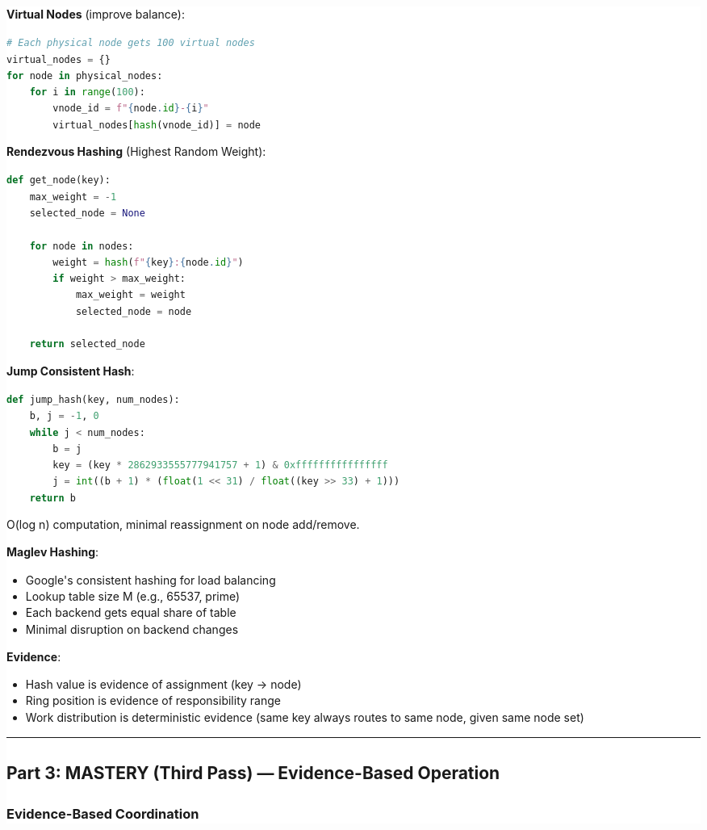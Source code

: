 **Virtual Nodes** (improve balance):
```python
# Each physical node gets 100 virtual nodes
virtual_nodes = {}
for node in physical_nodes:
    for i in range(100):
        vnode_id = f"{node.id}-{i}"
        virtual_nodes[hash(vnode_id)] = node
```

**Rendezvous Hashing** (Highest Random Weight):
```python
def get_node(key):
    max_weight = -1
    selected_node = None

    for node in nodes:
        weight = hash(f"{key}:{node.id}")
        if weight > max_weight:
            max_weight = weight
            selected_node = node

    return selected_node
```

**Jump Consistent Hash**:
```python
def jump_hash(key, num_nodes):
    b, j = -1, 0
    while j < num_nodes:
        b = j
        key = (key * 2862933555777941757 + 1) & 0xffffffffffffffff
        j = int((b + 1) * (float(1 << 31) / float((key >> 33) + 1)))
    return b
```

O(log n) computation, minimal reassignment on node add/remove.

**Maglev Hashing**:
- Google's consistent hashing for load balancing
- Lookup table size M (e.g., 65537, prime)
- Each backend gets equal share of table
- Minimal disruption on backend changes

**Evidence**:
- Hash value is evidence of assignment (key → node)
- Ring position is evidence of responsibility range
- Work distribution is deterministic evidence (same key always routes to same node, given same node set)

---

## Part 3: MASTERY (Third Pass) — Evidence-Based Operation

### Evidence-Based Coordination
